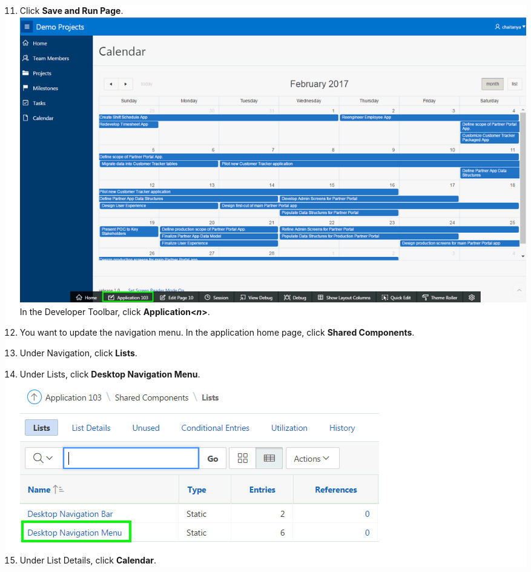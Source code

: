 11.  Click **Save and Run Page**.
    ![1i](images/hol14/image11.png)
    In the Developer Toolbar, click **Application&lt;*n*&gt;**.

12.  You want to update the navigation menu. In the application home page, click **Shared Components**.

13.  Under Navigation, click **Lists**.

14.  Under Lists, click **Desktop Navigation Menu**. </br>
    ![1l](images/hol14/image12.png)

15.  Under List Details, click **Calendar**.
